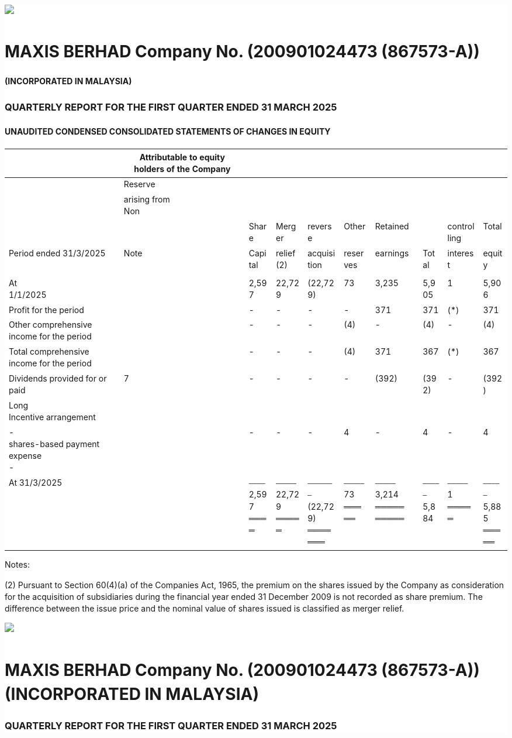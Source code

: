 ![](_page_4_Picture_0.jpeg)

# MAXIS BERHAD Company No. (200901024473 (867573-A))

#### (INCORPORATED IN MALAYSIA)

### QUARTERLY REPORT FOR THE FIRST QUARTER ENDED 31 MARCH 2025

#### UNAUDITED CONDENSED CONSOLIDATED STATEMENTS OF CHANGES IN EQUITY

|                                           | Attributable to equity holders of the Company |                       |                          |                                |                      |                               |                |                     |                         |
|-------------------------------------------|-----------------------------------------------|-----------------------|--------------------------|--------------------------------|----------------------|-------------------------------|----------------|---------------------|-------------------------|
|                                           | Reserve                                       |                       |                          |                                |                      |                               |                |                     |                         |
|                                           | arising from<br>Non                           |                       |                          |                                |                      |                               |                |                     |                         |
|                                           |                                               | Share                 | Merger                   | reverse                        | Other                | Retained                      |                | controlling         | Total                   |
| Period ended 31/3/2025                    | Note                                          | Capital               | relief (2)               | acquisition                    | reserves             | earnings                      | Total          | interest            | equity                  |
|                                           |                                               |                       |                          |                                |                      |                               |                |                     |                         |
| At<br>1/1/2025                            |                                               | 2,597                 | 22,729                   | (22,729)                       | 73                   | 3,235                         | 5,905          | 1                   | 5,906                   |
| Profit for the period                     |                                               | -                     | -                        | -                              | -                    | 371                           | 371            | (*)                 | 371                     |
| Other comprehensive income for the period |                                               | -                     | -                        | -                              | (4)                  | -                             | (4)            | -                   | (4)                     |
| Total comprehensive income for the period |                                               | -                     | -                        | -                              | (4)                  | 371                           | 367            | (*)                 | 367                     |
| Dividends provided for or paid            | 7                                             | -                     | -                        | -                              | -                    | (392)                         | (392)          | -                   | (392)                   |
| Long<br>Incentive arrangement             |                                               |                       |                          |                                |                      |                               |                |                     |                         |
| -<br>shares-based payment expense<br>-    |                                               | -                     | -                        | -                              | 4                    | -                             | 4              | -                   | 4                       |
| At 31/3/2025                              |                                               | ⎯⎯⎯⎯<br>2,597<br>════ | ⎯⎯⎯⎯⎯<br>22,729<br>═════ | ⎯⎯⎯⎯⎯⎯⎯<br>(22,729)<br>═══════ | ⎯⎯⎯⎯⎯<br>73<br>═════ | ⎯⎯⎯⎯⎯<br>3,214<br>═════ ═════ | ⎯⎯⎯⎯⎯<br>5,884 | ⎯⎯⎯⎯⎯<br>1<br>═════ | ⎯⎯⎯⎯⎯<br>5,885<br>═════ |

Notes:

(2) Pursuant to Section 60(4)(a) of the Companies Act, 1965, the premium on the shares issued by the Company as consideration for the acquisition of subsidiaries during the financial year ended 31 December 2009 is not recorded as share premium. The difference between the issue price and the nominal value of shares issued is classified as merger relief.

![](_page_5_Picture_0.jpeg)

# MAXIS BERHAD Company No. (200901024473 (867573-A)) (INCORPORATED IN MALAYSIA)

### QUARTERLY REPORT FOR THE FIRST QUARTER ENDED 31 MARCH 2025
